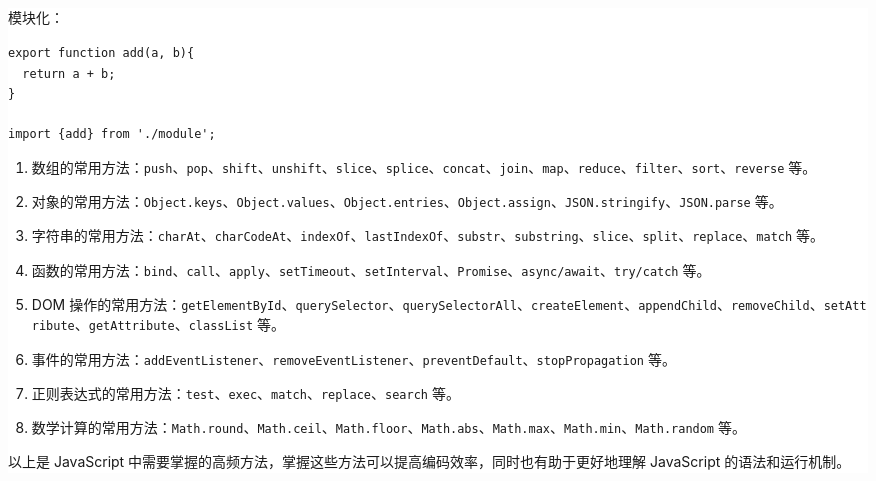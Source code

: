 模块化：

```plain
export function add(a, b){
  return a + b;
}

import {add} from './module';
```

1. 数组的常用方法：`push`、`pop`、`shift`、`unshift`、`slice`、`splice`、`concat`、`join`、`map`、`reduce`、`filter`、`sort`、`reverse` 等。

2. 对象的常用方法：`Object.keys`、`Object.values`、`Object.entries`、`Object.assign`、`JSON.stringify`、`JSON.parse` 等。

3. 字符串的常用方法：`charAt`、`charCodeAt`、`indexOf`、`lastIndexOf`、`substr`、`substring`、`slice`、`split`、`replace`、`match` 等。

4. 函数的常用方法：`bind`、`call`、`apply`、`setTimeout`、`setInterval`、`Promise`、`async/await`、`try/catch` 等。

5. DOM 操作的常用方法：`getElementById`、`querySelector`、`querySelectorAll`、`createElement`、`appendChild`、`removeChild`、`setAttribute`、`getAttribute`、`classList` 等。

6. 事件的常用方法：`addEventListener`、`removeEventListener`、`preventDefault`、`stopPropagation` 等。

7. 正则表达式的常用方法：`test`、`exec`、`match`、`replace`、`search` 等。

8. 数学计算的常用方法：`Math.round`、`Math.ceil`、`Math.floor`、`Math.abs`、`Math.max`、`Math.min`、`Math.random` 等。

以上是 JavaScript 中需要掌握的高频方法，掌握这些方法可以提高编码效率，同时也有助于更好地理解 JavaScript 的语法和运行机制。
